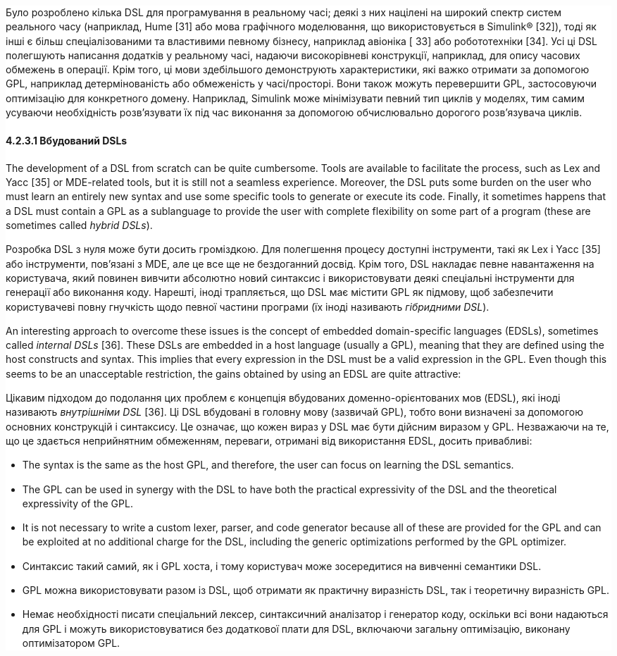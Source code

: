 Було розроблено кілька DSL для програмування в реальному часі; деякі з них націлені на широкий спектр систем реального часу (наприклад, Hume [31] або мова графічного моделювання, що використовується в Simulink® [32]), тоді як інші є більш спеціалізованими та властивими певному бізнесу, наприклад авіоніка [ 33] або робототехніки [34]. Усі ці DSL полегшують написання додатків у реальному часі, надаючи високорівневі конструкції, наприклад, для опису часових обмежень в операції. Крім того, ці мови здебільшого демонструють характеристики, які важко отримати за допомогою GPL, наприклад детермінованість або обмеженість у часі/просторі. Вони також можуть перевершити GPL, застосовуючи оптимізацію для конкретного домену. Наприклад, Simulink може мінімізувати певний тип циклів у моделях, тим самим усуваючи необхідність розв’язувати їх під час виконання за допомогою обчислювально дорогого розв’язувача циклів.

#### 4.2.3.1 Вбудований DSLs

The development of a DSL from scratch can be quite cumbersome. Tools are available to facilitate the process, such as Lex and Yacc [35] or MDE-related tools, but it is still not a seamless experience. Moreover, the DSL puts some burden on the user who must learn an entirely new syntax and use some specific tools to generate or execute its code. Finally, it sometimes happens that a DSL must contain a GPL as a sublanguage to provide the user with complete flexibility on some part of a program (these are sometimes called *hybrid DSLs*).

Розробка DSL з нуля може бути досить громіздкою. Для полегшення процесу доступні інструменти, такі як Lex і Yacc [35] або інструменти, пов’язані з MDE, але це все ще не бездоганний досвід. Крім того, DSL накладає певне навантаження на користувача, який повинен вивчити абсолютно новий синтаксис і використовувати деякі спеціальні інструменти для генерації або виконання коду. Нарешті, іноді трапляється, що DSL має містити GPL як підмову, щоб забезпечити користувачеві повну гнучкість щодо певної частини програми (їх іноді називають *гібридними DSL*).

An interesting approach to overcome these issues is the concept of embedded domain-specific languages (EDSLs), sometimes called *internal DSLs* [36]. These DSLs are embedded in a host language (usually a GPL), meaning that they are defined using the host constructs and syntax. This implies that every expression in the DSL must be a valid expression in the GPL. Even though this seems to be an unacceptable restriction, the gains obtained by using an EDSL are quite attractive:

Цікавим підходом до подолання цих проблем є концепція вбудованих доменно-орієнтованих мов (EDSL), які іноді називають *внутрішніми DSL* [36]. Ці DSL вбудовані в головну мову (зазвичай GPL), тобто вони визначені за допомогою основних конструкцій і синтаксису. Це означає, що кожен вираз у DSL має бути дійсним виразом у GPL. Незважаючи на те, що це здається неприйнятним обмеженням, переваги, отримані від використання EDSL, досить привабливі:

- The syntax is the same as the host GPL, and therefore, the user can focus on learning the DSL semantics.
- The GPL can be used in synergy with the DSL to have both the practical expressivity of the DSL and the theoretical expressivity of the GPL.
- It is not necessary to write a custom lexer, parser, and code generator because all of these are provided for the GPL and can be exploited at no additional charge for the DSL, including the generic optimizations performed by the GPL optimizer.

- Синтаксис такий самий, як і GPL хоста, і тому користувач може зосередитися на вивченні семантики DSL.
- GPL можна використовувати разом із DSL, щоб отримати як практичну виразність DSL, так і теоретичну виразність GPL.
- Немає необхідності писати спеціальний лексер, синтаксичний аналізатор і генератор коду, оскільки всі вони надаються для GPL і можуть використовуватися без додаткової плати для DSL, включаючи загальну оптимізацію, виконану оптимізатором GPL.
